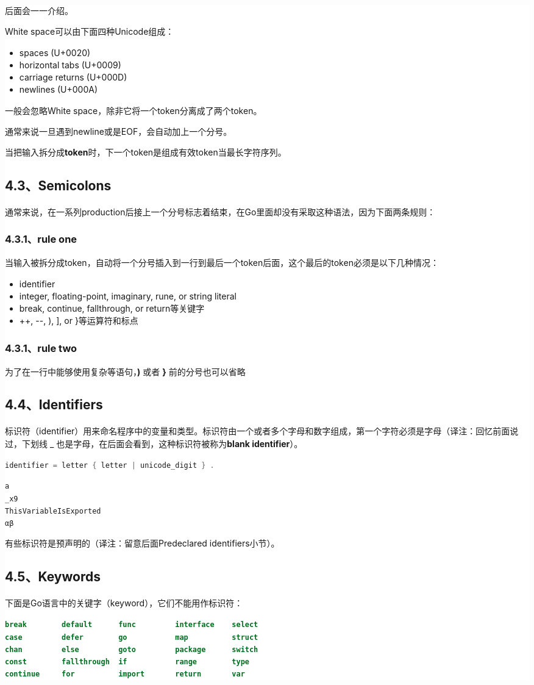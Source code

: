 后面会一一介绍。

White space可以由下面四种Unicode组成：
- spaces (U+0020)
- horizontal tabs (U+0009)
- carriage returns (U+000D)
- newlines (U+000A)

一般会忽略White space，除非它将一个token分离成了两个token。

通常来说一旦遇到newline或是EOF，会自动加上一个分号。

当把输入拆分成**token**时，下一个token是组成有效token当最长字符序列。

## 4.3、Semicolons

通常来说，在一系列production后接上一个分号标志着结束，在Go里面却没有采取这种语法，因为下面两条规则：

### 4.3.1、rule one

当输入被拆分成token，自动将一个分号插入到一行到最后一个token后面，这个最后的token必须是以下几种情况：
- identifier
- integer, floating-point, imaginary, rune, or string literal
- break, continue, fallthrough, or return等关键字
- ++, --, ), ], or }等运算符和标点

### 4.3.1、rule two

为了在一行中能够使用复杂等语句，**)** 或者 **}** 前的分号也可以省略

## 4.4、Identifiers

标识符（identifier）用来命名程序中的变量和类型。标识符由一个或者多个字母和数字组成，第一个字符必须是字母（译注：回忆前面说过，下划线 _ 也是字母，在后面会看到，这种标识符被称为**blank identifier**）。

```go
identifier = letter { letter | unicode_digit } .
```
```go
a
_x9
ThisVariableIsExported
αβ
```

有些标识符是预声明的（译注：留意后面Predeclared identifiers小节）。

## 4.5、Keywords

下面是Go语言中的关键字（keyword），它们不能用作标识符：

```go
break        default      func         interface    select
case         defer        go           map          struct
chan         else         goto         package      switch
const        fallthrough  if           range        type
continue     for          import       return       var
```

